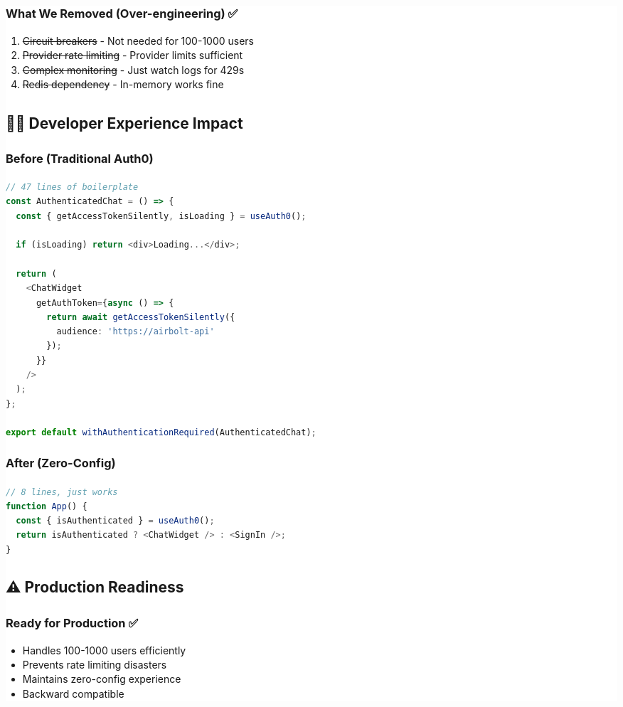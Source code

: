 ### What We Removed (Over-engineering) ✅

1. ~~Circuit breakers~~ - Not needed for 100-1000 users
2. ~~Provider rate limiting~~ - Provider limits sufficient
3. ~~Complex monitoring~~ - Just watch logs for 429s
4. ~~Redis dependency~~ - In-memory works fine

## 👨‍💻 Developer Experience Impact

### Before (Traditional Auth0)

```typescript
// 47 lines of boilerplate
const AuthenticatedChat = () => {
  const { getAccessTokenSilently, isLoading } = useAuth0();

  if (isLoading) return <div>Loading...</div>;

  return (
    <ChatWidget
      getAuthToken={async () => {
        return await getAccessTokenSilently({
          audience: 'https://airbolt-api'
        });
      }}
    />
  );
};

export default withAuthenticationRequired(AuthenticatedChat);
```

### After (Zero-Config)

```typescript
// 8 lines, just works
function App() {
  const { isAuthenticated } = useAuth0();
  return isAuthenticated ? <ChatWidget /> : <SignIn />;
}
```

## ⚠️ Production Readiness

### Ready for Production ✅

- Handles 100-1000 users efficiently
- Prevents rate limiting disasters
- Maintains zero-config experience
- Backward compatible

